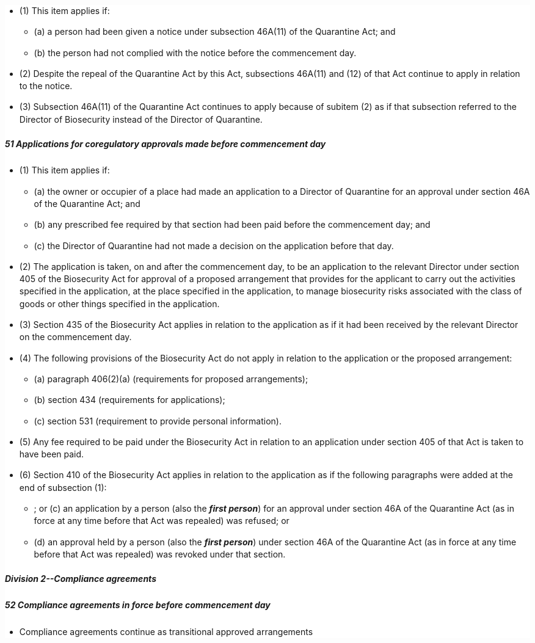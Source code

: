    * (1) This item applies if:

      * (a) a person had been given a notice under subsection 46A(11) of the Quarantine Act; and

      * (b) the person had not complied with the notice before the commencement day.

   * (2) Despite the repeal of the Quarantine Act by this Act, subsections 46A(11) and (12) of that Act continue to apply in relation to the notice.

   * (3) Subsection 46A(11) of the Quarantine Act continues to apply because of subitem (2) as if that subsection referred to the Director of Biosecurity instead of the Director of Quarantine.

##### 51  Applications for coregulatory approvals made before commencement day

   * (1) This item applies if:

      * (a) the owner or occupier of a place had made an application to a Director of Quarantine for an approval under section 46A of the Quarantine Act; and

      * (b) any prescribed fee required by that section had been paid before the commencement day; and

      * (c) the Director of Quarantine had not made a decision on the application before that day.

   * (2) The application is taken, on and after the commencement day, to be an application to the relevant Director under section 405 of the Biosecurity Act for approval of a proposed arrangement that provides for the applicant to carry out the activities specified in the application, at the place specified in the application, to manage biosecurity risks associated with the class of goods or other things specified in the application.

   * (3) Section 435 of the Biosecurity Act applies in relation to the application as if it had been received by the relevant Director on the commencement day.

   * (4) The following provisions of the Biosecurity Act do not apply in relation to the application or the proposed arrangement:

      * (a) paragraph 406(2)(a) (requirements for proposed arrangements);

      * (b) section 434 (requirements for applications);

      * (c) section 531 (requirement to provide personal information).

   * (5) Any fee required to be paid under the Biosecurity Act in relation to an application under section 405 of that Act is taken to have been paid.

   * (6) Section 410 of the Biosecurity Act applies in relation to the application as if the following paragraphs were added at the end of subsection (1):

      * ; or (c)	an application by a person (also the **_first person_**) for an approval under section 46A of the Quarantine Act (as in force at any time before that Act was repealed) was refused; or

      * (d) an approval held by a person (also the **_first person_**) under section 46A of the Quarantine Act (as in force at any time before that Act was repealed) was revoked under that section.

##### Division 2--Compliance agreements

##### 52  Compliance agreements in force before commencement day

   * Compliance agreements continue as transitional approved arrangements
